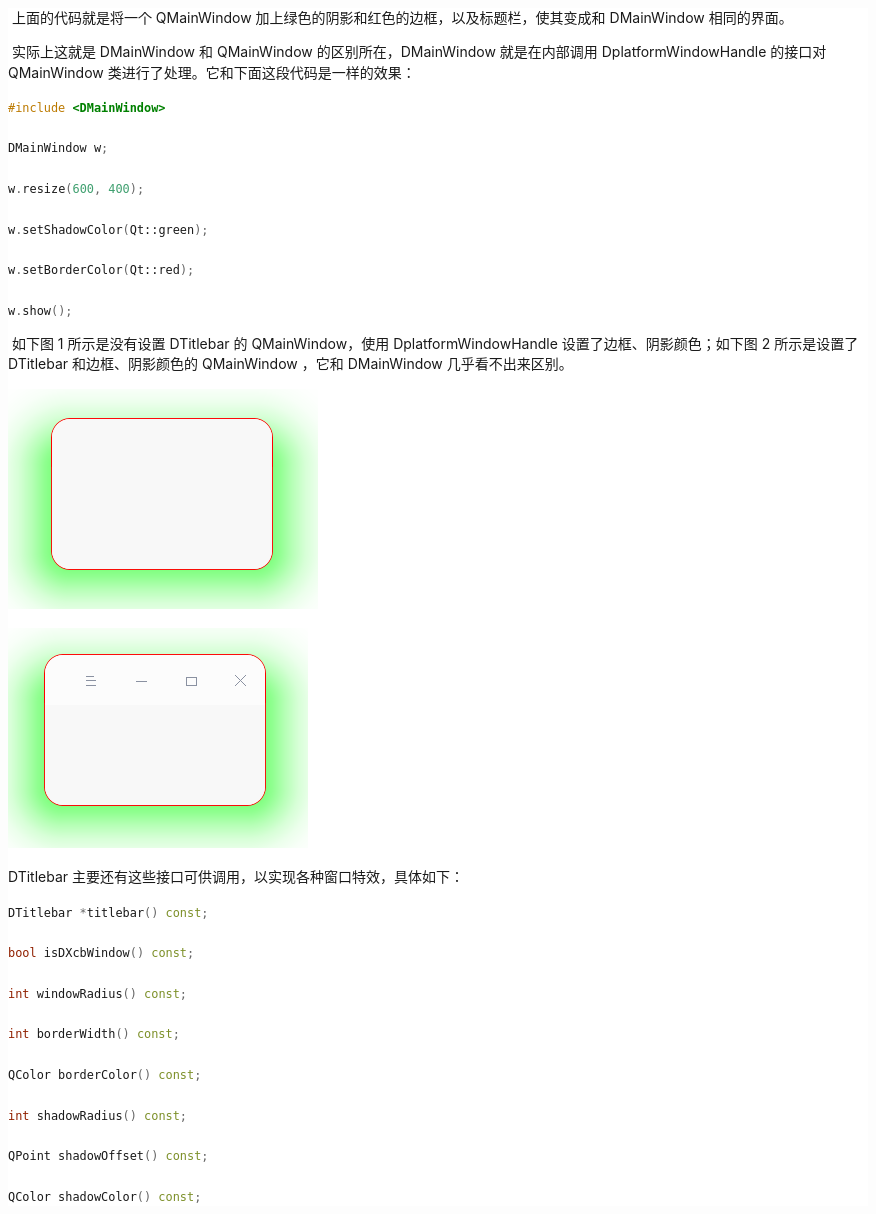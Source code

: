 ​		上面的代码就是将一个 QMainWindow 加上绿色的阴影和红色的边框，以及标题栏，使其变成和 DMainWindow 相同的界面。

​		实际上这就是 DMainWindow 和 QMainWindow 的区别所在，DMainWindow 就是在内部调用 DplatformWindowHandle  的接口对 QMainWindow 类进行了处理。它和下面这段代码是一样的效果：

```c++
#include <DMainWindow>

DMainWindow w;

w.resize(600, 400);

w.setShadowColor(Qt::green);

w.setBorderColor(Qt::red);

w.show();
```

​		如下图  1 所示是没有设置 DTitlebar 的 QMainWindow，使用 DplatformWindowHandle 设置了边框、阴影颜色；如下图 2 所示是设置了 DTitlebar 和边框、阴影颜色的 QMainWindow ，它和  DMainWindow 几乎看不出来区别。

![没有设置 DTitlebar 图 1 ](DMainWindow.assets/image-20231204160022254.png)

![设置了 DTitlebar 图 2 ](DMainWindow.assets/image-20231204160026851.png)

DTitlebar 主要还有这些接口可供调用，以实现各种窗口特效，具体如下：

```c++
DTitlebar *titlebar() const;

bool isDXcbWindow() const;

int windowRadius() const;

int borderWidth() const;

QColor borderColor() const;

int shadowRadius() const;

QPoint shadowOffset() const;

QColor shadowColor() const;
```